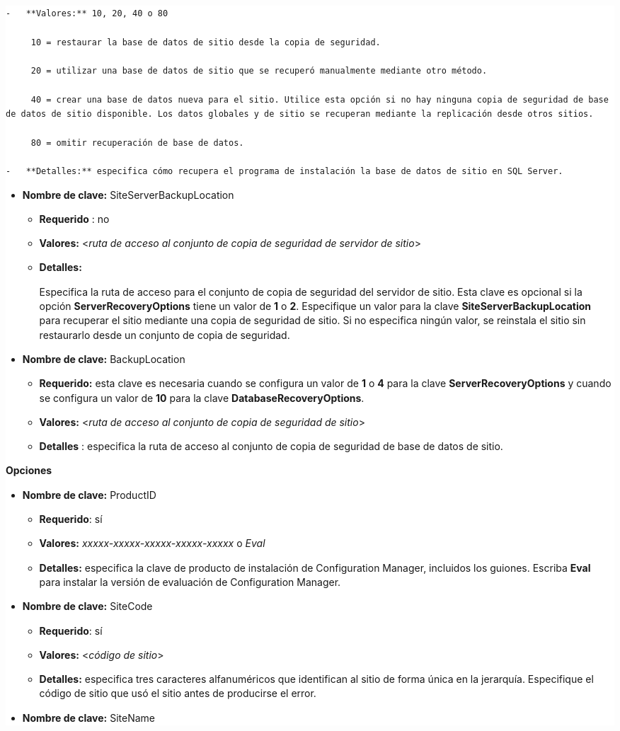     -   **Valores:** 10, 20, 40 o 80  

         10 = restaurar la base de datos de sitio desde la copia de seguridad.  

         20 = utilizar una base de datos de sitio que se recuperó manualmente mediante otro método.  

         40 = crear una base de datos nueva para el sitio. Utilice esta opción si no hay ninguna copia de seguridad de base de datos de sitio disponible. Los datos globales y de sitio se recuperan mediante la replicación desde otros sitios.  

         80 = omitir recuperación de base de datos.  

    -   **Detalles:** especifica cómo recupera el programa de instalación la base de datos de sitio en SQL Server.  

-   **Nombre de clave:** SiteServerBackupLocation  

    -   **Requerido** : no  

    -   **Valores:** <*ruta de acceso al conjunto de copia de seguridad de servidor de sitio*>  

    -   **Detalles:**  

         Especifica la ruta de acceso para el conjunto de copia de seguridad del servidor de sitio. Esta clave es opcional si la opción **ServerRecoveryOptions** tiene un valor de **1** o **2**. Especifique un valor para la clave **SiteServerBackupLocation** para recuperar el sitio mediante una copia de seguridad de sitio. Si no especifica ningún valor, se reinstala el sitio sin restaurarlo desde un conjunto de copia de seguridad.  

-   **Nombre de clave:** BackupLocation  

    -   **Requerido:** esta clave es necesaria cuando se configura un valor de **1** o **4** para la clave **ServerRecoveryOptions** y cuando se configura un valor de **10** para la clave **DatabaseRecoveryOptions**.  

    -   **Valores:** <*ruta de acceso al conjunto de copia de seguridad de sitio*>  

    -   **Detalles** : especifica la ruta de acceso al conjunto de copia de seguridad de base de datos de sitio.  

**Opciones**  

-   **Nombre de clave:** ProductID  

    -   **Requerido**: sí  

    -   **Valores:** *xxxxx-xxxxx-xxxxx-xxxxx-xxxxx* o *Eval*  

    -   **Detalles:** especifica la clave de producto de instalación de Configuration Manager, incluidos los guiones. Escriba **Eval** para instalar la versión de evaluación de Configuration Manager.  

-   **Nombre de clave:** SiteCode  

    -   **Requerido**: sí  

    -   **Valores:** <*código de sitio*>  

    -   **Detalles:** especifica tres caracteres alfanuméricos que identifican al sitio de forma única en la jerarquía. Especifique el código de sitio que usó el sitio antes de producirse el error.

-   **Nombre de clave:** SiteName  
